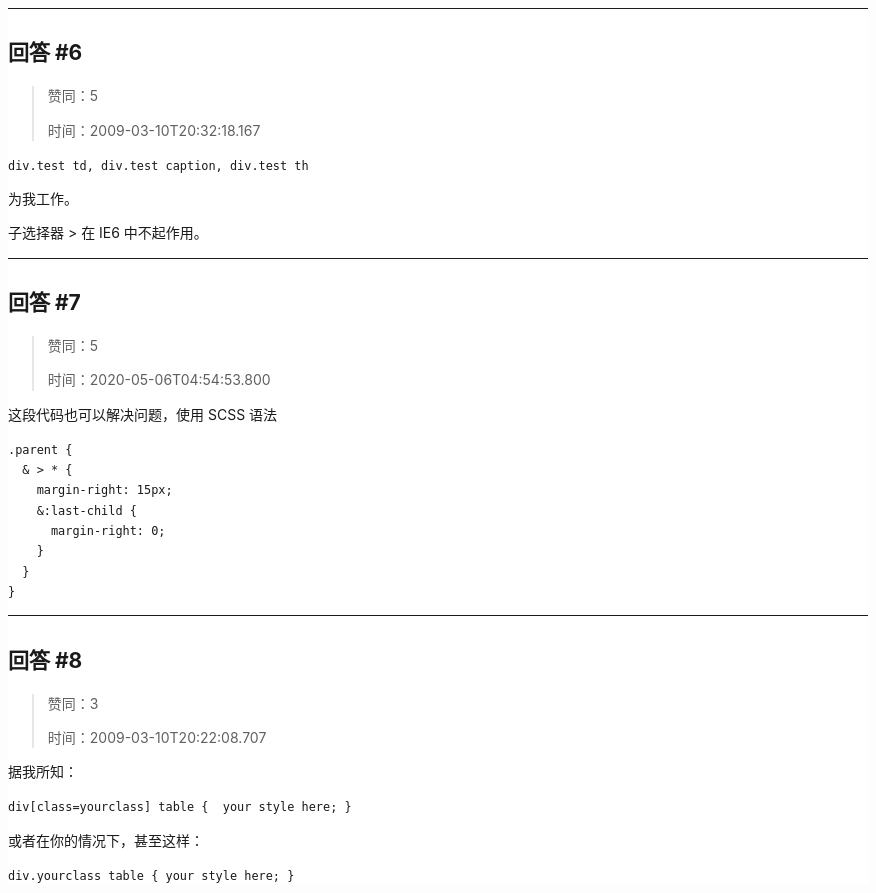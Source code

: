 * * *

## 回答 #6

> 赞同：5
> 
> 时间：2009-03-10T20:32:18.167

```
div.test td, div.test caption, div.test th 
```

为我工作。

子选择器 > 在 IE6 中不起作用。

* * *

## 回答 #7

> 赞同：5
> 
> 时间：2020-05-06T04:54:53.800

这段代码也可以解决问题，使用 SCSS 语法

```
.parent {
  & > * {
    margin-right: 15px;
    &:last-child {
      margin-right: 0;
    }
  }
} 
```

* * *

## 回答 #8

> 赞同：3
> 
> 时间：2009-03-10T20:22:08.707

据我所知：

```
div[class=yourclass] table {  your style here; } 
```

或者在你的情况下，甚至这样：

```
div.yourclass table { your style here; } 
```
